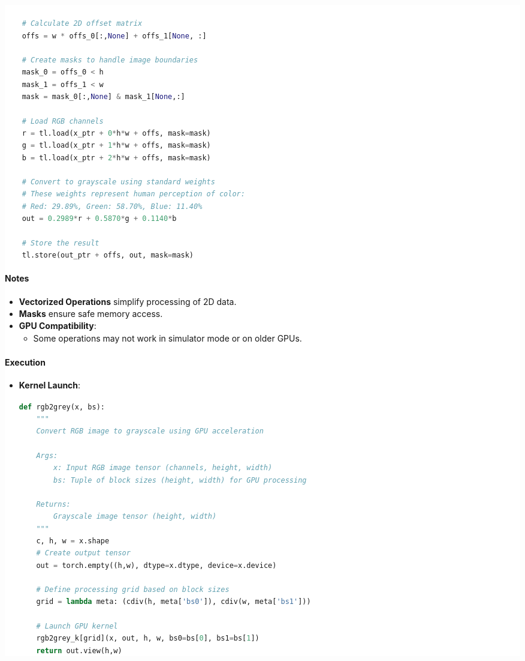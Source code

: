 ```python
    
    # Calculate 2D offset matrix
    offs = w * offs_0[:,None] + offs_1[None, :]
    
    # Create masks to handle image boundaries
    mask_0 = offs_0 < h
    mask_1 = offs_1 < w
    mask = mask_0[:,None] & mask_1[None,:]
    
    # Load RGB channels
    r = tl.load(x_ptr + 0*h*w + offs, mask=mask)
    g = tl.load(x_ptr + 1*h*w + offs, mask=mask)
    b = tl.load(x_ptr + 2*h*w + offs, mask=mask)
    
    # Convert to grayscale using standard weights
    # These weights represent human perception of color:
    # Red: 29.89%, Green: 58.70%, Blue: 11.40%
    out = 0.2989*r + 0.5870*g + 0.1140*b
    
    # Store the result
    tl.store(out_ptr + offs, out, mask=mask)
```

#### Notes

- **Vectorized Operations** simplify processing of 2D data.
- **Masks** ensure safe memory access.
- **GPU Compatibility**:
  - Some operations may not work in simulator mode or on older GPUs.

#### Execution

- **Kernel Launch**:
  
  ```python
  def rgb2grey(x, bs):
      """
      Convert RGB image to grayscale using GPU acceleration
      
      Args:
          x: Input RGB image tensor (channels, height, width)
          bs: Tuple of block sizes (height, width) for GPU processing
      
      Returns:
          Grayscale image tensor (height, width)
      """
      c, h, w = x.shape
      # Create output tensor
      out = torch.empty((h,w), dtype=x.dtype, device=x.device)
      
      # Define processing grid based on block sizes
      grid = lambda meta: (cdiv(h, meta['bs0']), cdiv(w, meta['bs1']))
      
      # Launch GPU kernel
      rgb2grey_k[grid](x, out, h, w, bs0=bs[0], bs1=bs[1])
      return out.view(h,w)
  ```
  